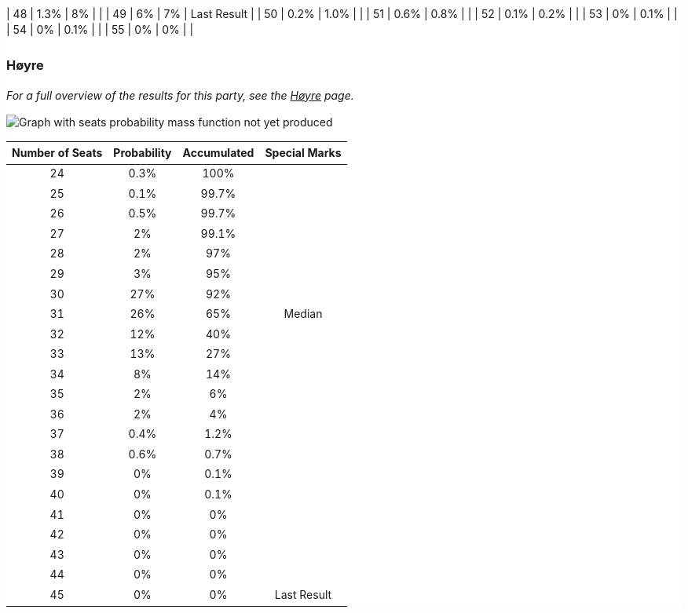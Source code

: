 | 48 | 1.3% | 8% |  |
| 49 | 6% | 7% | Last Result |
| 50 | 0.2% | 1.0% |  |
| 51 | 0.6% | 0.8% |  |
| 52 | 0.1% | 0.2% |  |
| 53 | 0% | 0.1% |  |
| 54 | 0% | 0.1% |  |
| 55 | 0% | 0% |  |

### Høyre

*For a full overview of the results for this party, see the [Høyre](party-høyre.html) page.*

![Graph with seats probability mass function not yet produced](2020-03-02-ResponsAnalyse-seats-pmf-høyre.png "Seats Probability Mass Function")

| Number of Seats | Probability | Accumulated | Special Marks |
|:---------------:|:-----------:|:-----------:|:-------------:|
| 24 | 0.3% | 100% |  |
| 25 | 0.1% | 99.7% |  |
| 26 | 0.5% | 99.7% |  |
| 27 | 2% | 99.1% |  |
| 28 | 2% | 97% |  |
| 29 | 3% | 95% |  |
| 30 | 27% | 92% |  |
| 31 | 26% | 65% | Median |
| 32 | 12% | 40% |  |
| 33 | 13% | 27% |  |
| 34 | 8% | 14% |  |
| 35 | 2% | 6% |  |
| 36 | 2% | 4% |  |
| 37 | 0.4% | 1.2% |  |
| 38 | 0.6% | 0.7% |  |
| 39 | 0% | 0.1% |  |
| 40 | 0% | 0.1% |  |
| 41 | 0% | 0% |  |
| 42 | 0% | 0% |  |
| 43 | 0% | 0% |  |
| 44 | 0% | 0% |  |
| 45 | 0% | 0% | Last Result |
